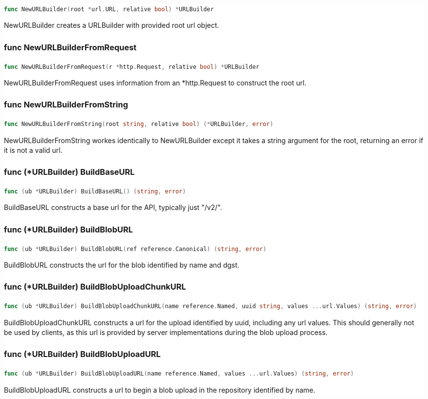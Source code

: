 ```go
func NewURLBuilder(root *url.URL, relative bool) *URLBuilder
```

NewURLBuilder creates a URLBuilder with provided root url object.

### func NewURLBuilderFromRequest

```go
func NewURLBuilderFromRequest(r *http.Request, relative bool) *URLBuilder
```

NewURLBuilderFromRequest uses information from an \*http.Request to construct the root url.

### func NewURLBuilderFromString

```go
func NewURLBuilderFromString(root string, relative bool) (*URLBuilder, error)
```

NewURLBuilderFromString workes identically to NewURLBuilder except it takes a string argument for the root, returning an error if it is not a valid url.

### func \(\*URLBuilder\) BuildBaseURL

```go
func (ub *URLBuilder) BuildBaseURL() (string, error)
```

BuildBaseURL constructs a base url for the API, typically just "/v2/".

### func \(\*URLBuilder\) BuildBlobURL

```go
func (ub *URLBuilder) BuildBlobURL(ref reference.Canonical) (string, error)
```

BuildBlobURL constructs the url for the blob identified by name and dgst.

### func \(\*URLBuilder\) BuildBlobUploadChunkURL

```go
func (ub *URLBuilder) BuildBlobUploadChunkURL(name reference.Named, uuid string, values ...url.Values) (string, error)
```

BuildBlobUploadChunkURL constructs a url for the upload identified by uuid, including any url values. This should generally not be used by clients, as this url is provided by server implementations during the blob upload process.

### func \(\*URLBuilder\) BuildBlobUploadURL

```go
func (ub *URLBuilder) BuildBlobUploadURL(name reference.Named, values ...url.Values) (string, error)
```

BuildBlobUploadURL constructs a url to begin a blob upload in the repository identified by name.
